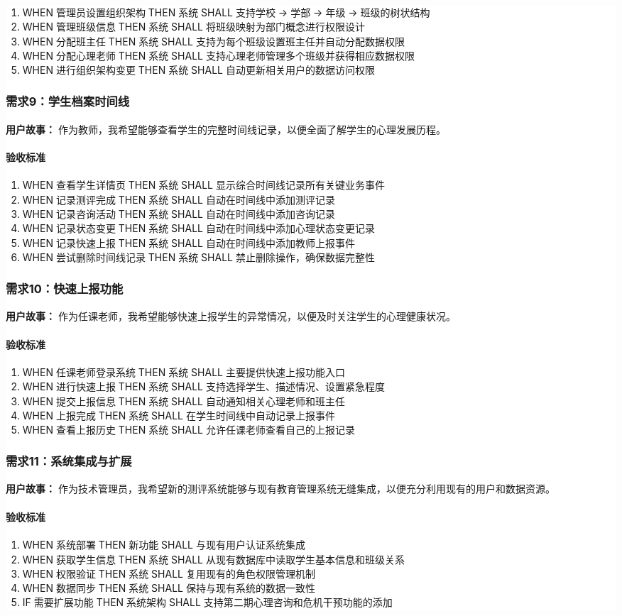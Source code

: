 1. WHEN 管理员设置组织架构 THEN 系统 SHALL 支持学校 → 学部 → 年级 → 班级的树状结构
2. WHEN 管理班级信息 THEN 系统 SHALL 将班级映射为部门概念进行权限设计
3. WHEN 分配班主任 THEN 系统 SHALL 支持为每个班级设置班主任并自动分配数据权限
4. WHEN 分配心理老师 THEN 系统 SHALL 支持心理老师管理多个班级并获得相应数据权限
5. WHEN 进行组织架构变更 THEN 系统 SHALL 自动更新相关用户的数据访问权限

### 需求9：学生档案时间线

**用户故事：** 作为教师，我希望能够查看学生的完整时间线记录，以便全面了解学生的心理发展历程。

#### 验收标准

1. WHEN 查看学生详情页 THEN 系统 SHALL 显示综合时间线记录所有关键业务事件
2. WHEN 记录测评完成 THEN 系统 SHALL 自动在时间线中添加测评记录
3. WHEN 记录咨询活动 THEN 系统 SHALL 自动在时间线中添加咨询记录
4. WHEN 记录状态变更 THEN 系统 SHALL 自动在时间线中添加心理状态变更记录
5. WHEN 记录快速上报 THEN 系统 SHALL 自动在时间线中添加教师上报事件
6. WHEN 尝试删除时间线记录 THEN 系统 SHALL 禁止删除操作，确保数据完整性

### 需求10：快速上报功能

**用户故事：** 作为任课老师，我希望能够快速上报学生的异常情况，以便及时关注学生的心理健康状况。

#### 验收标准

1. WHEN 任课老师登录系统 THEN 系统 SHALL 主要提供快速上报功能入口
2. WHEN 进行快速上报 THEN 系统 SHALL 支持选择学生、描述情况、设置紧急程度
3. WHEN 提交上报信息 THEN 系统 SHALL 自动通知相关心理老师和班主任
4. WHEN 上报完成 THEN 系统 SHALL 在学生时间线中自动记录上报事件
5. WHEN 查看上报历史 THEN 系统 SHALL 允许任课老师查看自己的上报记录

### 需求11：系统集成与扩展

**用户故事：** 作为技术管理员，我希望新的测评系统能够与现有教育管理系统无缝集成，以便充分利用现有的用户和数据资源。

#### 验收标准

1. WHEN 系统部署 THEN 新功能 SHALL 与现有用户认证系统集成
2. WHEN 获取学生信息 THEN 系统 SHALL 从现有数据库中读取学生基本信息和班级关系
3. WHEN 权限验证 THEN 系统 SHALL 复用现有的角色权限管理机制
4. WHEN 数据同步 THEN 系统 SHALL 保持与现有系统的数据一致性
5. IF 需要扩展功能 THEN 系统架构 SHALL 支持第二期心理咨询和危机干预功能的添加